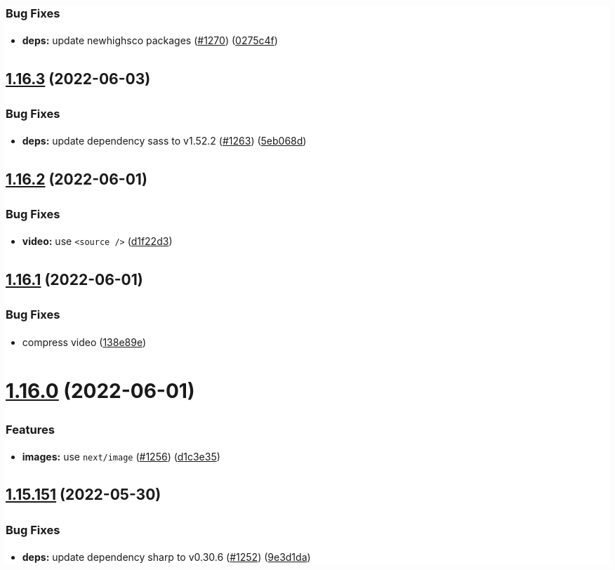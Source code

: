 
### Bug Fixes

* **deps:** update newhighsco packages ([#1270](https://github.com/newhighsco/website/issues/1270)) ([0275c4f](https://github.com/newhighsco/website/commit/0275c4f1a72f0763e5f7d97c9e967ba9f80adac1))

## [1.16.3](https://github.com/newhighsco/website/compare/v1.16.2...v1.16.3) (2022-06-03)


### Bug Fixes

* **deps:** update dependency sass to v1.52.2 ([#1263](https://github.com/newhighsco/website/issues/1263)) ([5eb068d](https://github.com/newhighsco/website/commit/5eb068d923961eafb7a5fbe4d677458049587e6b))

## [1.16.2](https://github.com/newhighsco/website/compare/v1.16.1...v1.16.2) (2022-06-01)


### Bug Fixes

* **video:** use `<source />` ([d1f22d3](https://github.com/newhighsco/website/commit/d1f22d30d831c0e6c4d0785a54178cf386b37cfa))

## [1.16.1](https://github.com/newhighsco/website/compare/v1.16.0...v1.16.1) (2022-06-01)


### Bug Fixes

* compress video ([138e89e](https://github.com/newhighsco/website/commit/138e89e092290e7a4d3cd647070fca6e4dba7bc2))

# [1.16.0](https://github.com/newhighsco/website/compare/v1.15.151...v1.16.0) (2022-06-01)


### Features

* **images:** use `next/image` ([#1256](https://github.com/newhighsco/website/issues/1256)) ([d1c3e35](https://github.com/newhighsco/website/commit/d1c3e356d602364d052f5b172b51646bedf4d6fc))

## [1.15.151](https://github.com/newhighsco/website/compare/v1.15.150...v1.15.151) (2022-05-30)


### Bug Fixes

* **deps:** update dependency sharp to v0.30.6 ([#1252](https://github.com/newhighsco/website/issues/1252)) ([9e3d1da](https://github.com/newhighsco/website/commit/9e3d1da3002dcdb12bf02bd08770f74cc9c97636))
